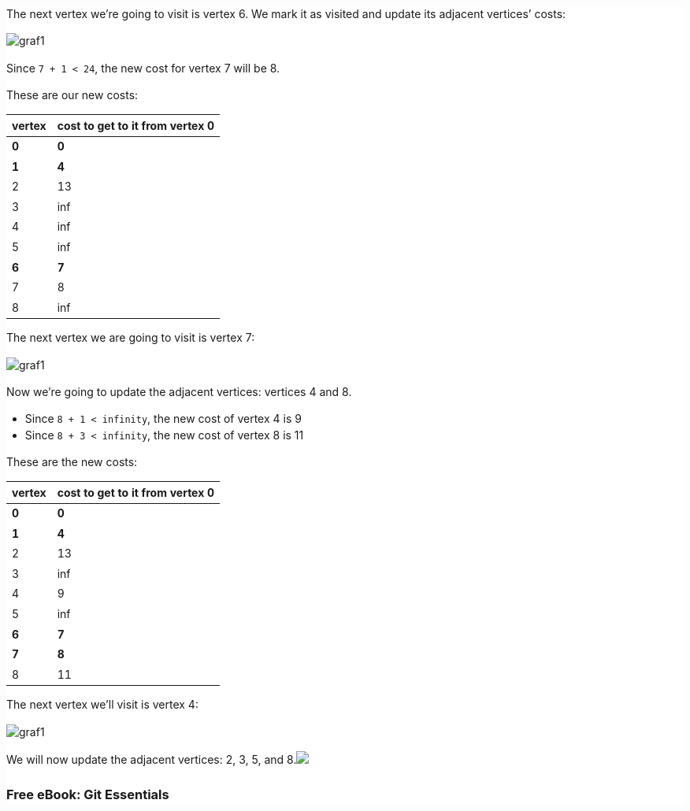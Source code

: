The next vertex we’re going to visit is vertex 6. We mark it as visited and update its adjacent vertices’ costs:

![graf1](https://s3.stackabuse.com/media/articles/dijkstras-algorithm-in-python-5.jpg)

Since `7 + 1 < 24`, the new cost for vertex 7 will be 8.

These are our new costs:

<table><thead><tr class="header"><th style="text-align: left;">vertex</th><th style="text-align: left;">cost to get to it from vertex 0</th></tr></thead><tbody><tr class="odd"><td style="text-align: left;"><strong>0</strong></td><td style="text-align: left;"><strong>0</strong></td></tr><tr class="even"><td style="text-align: left;"><strong>1</strong></td><td style="text-align: left;"><strong>4</strong></td></tr><tr class="odd"><td style="text-align: left;">2</td><td style="text-align: left;">13</td></tr><tr class="even"><td style="text-align: left;">3</td><td style="text-align: left;">inf</td></tr><tr class="odd"><td style="text-align: left;">4</td><td style="text-align: left;">inf</td></tr><tr class="even"><td style="text-align: left;">5</td><td style="text-align: left;">inf</td></tr><tr class="odd"><td style="text-align: left;"><strong>6</strong></td><td style="text-align: left;"><strong>7</strong></td></tr><tr class="even"><td style="text-align: left;">7</td><td style="text-align: left;">8</td></tr><tr class="odd"><td style="text-align: left;">8</td><td style="text-align: left;">inf</td></tr></tbody></table>

The next vertex we are going to visit is vertex 7:

![graf1](https://s3.stackabuse.com/media/articles/dijkstras-algorithm-in-python-6.jpg)

Now we’re going to update the adjacent vertices: vertices 4 and 8.

-   Since `8 + 1 < infinity`, the new cost of vertex 4 is 9
-   Since `8 + 3 < infinity`, the new cost of vertex 8 is 11

These are the new costs:

<table><thead><tr class="header"><th style="text-align: left;">vertex</th><th style="text-align: left;">cost to get to it from vertex 0</th></tr></thead><tbody><tr class="odd"><td style="text-align: left;"><strong>0</strong></td><td style="text-align: left;"><strong>0</strong></td></tr><tr class="even"><td style="text-align: left;"><strong>1</strong></td><td style="text-align: left;"><strong>4</strong></td></tr><tr class="odd"><td style="text-align: left;">2</td><td style="text-align: left;">13</td></tr><tr class="even"><td style="text-align: left;">3</td><td style="text-align: left;">inf</td></tr><tr class="odd"><td style="text-align: left;">4</td><td style="text-align: left;">9</td></tr><tr class="even"><td style="text-align: left;">5</td><td style="text-align: left;">inf</td></tr><tr class="odd"><td style="text-align: left;"><strong>6</strong></td><td style="text-align: left;"><strong>7</strong></td></tr><tr class="even"><td style="text-align: left;"><strong>7</strong></td><td style="text-align: left;"><strong>8</strong></td></tr><tr class="odd"><td style="text-align: left;">8</td><td style="text-align: left;">11</td></tr></tbody></table>

The next vertex we’ll visit is vertex 4:

![graf1](https://s3.stackabuse.com/media/articles/dijkstras-algorithm-in-python-7.jpg)

We will now update the adjacent vertices: 2, 3, 5, and 8.![](https://s3.stackabuse.com/media/ebooks/git-essentials/git-essentials-cover-transparent-cropped.png)

### Free eBook: Git Essentials
